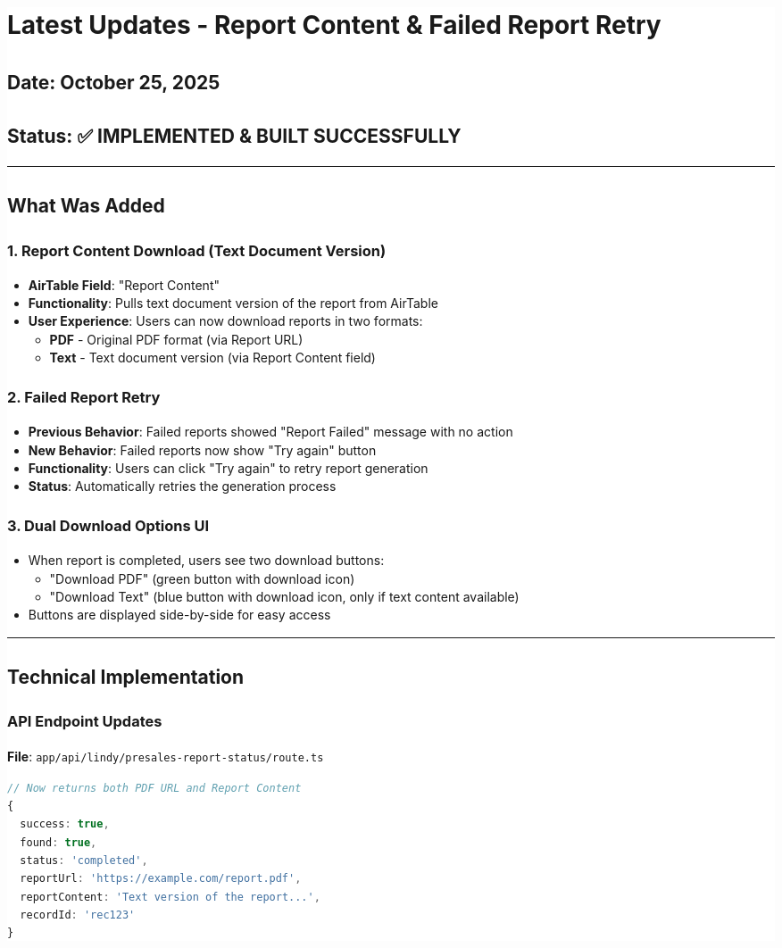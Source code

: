 # Latest Updates - Report Content & Failed Report Retry

## Date: October 25, 2025
## Status: ✅ IMPLEMENTED & BUILT SUCCESSFULLY

---

## What Was Added

### 1. Report Content Download (Text Document Version)
- **AirTable Field**: "Report Content" 
- **Functionality**: Pulls text document version of the report from AirTable
- **User Experience**: Users can now download reports in two formats:
  - **PDF** - Original PDF format (via Report URL)
  - **Text** - Text document version (via Report Content field)

### 2. Failed Report Retry
- **Previous Behavior**: Failed reports showed "Report Failed" message with no action
- **New Behavior**: Failed reports now show "Try again" button
- **Functionality**: Users can click "Try again" to retry report generation
- **Status**: Automatically retries the generation process

### 3. Dual Download Options UI
- When report is completed, users see two download buttons:
  - "Download PDF" (green button with download icon)
  - "Download Text" (blue button with download icon, only if text content available)
- Buttons are displayed side-by-side for easy access

---

## Technical Implementation

### API Endpoint Updates
**File**: `app/api/lindy/presales-report-status/route.ts`

```typescript
// Now returns both PDF URL and Report Content
{
  success: true,
  found: true,
  status: 'completed',
  reportUrl: 'https://example.com/report.pdf',
  reportContent: 'Text version of the report...',
  recordId: 'rec123'
}
```
